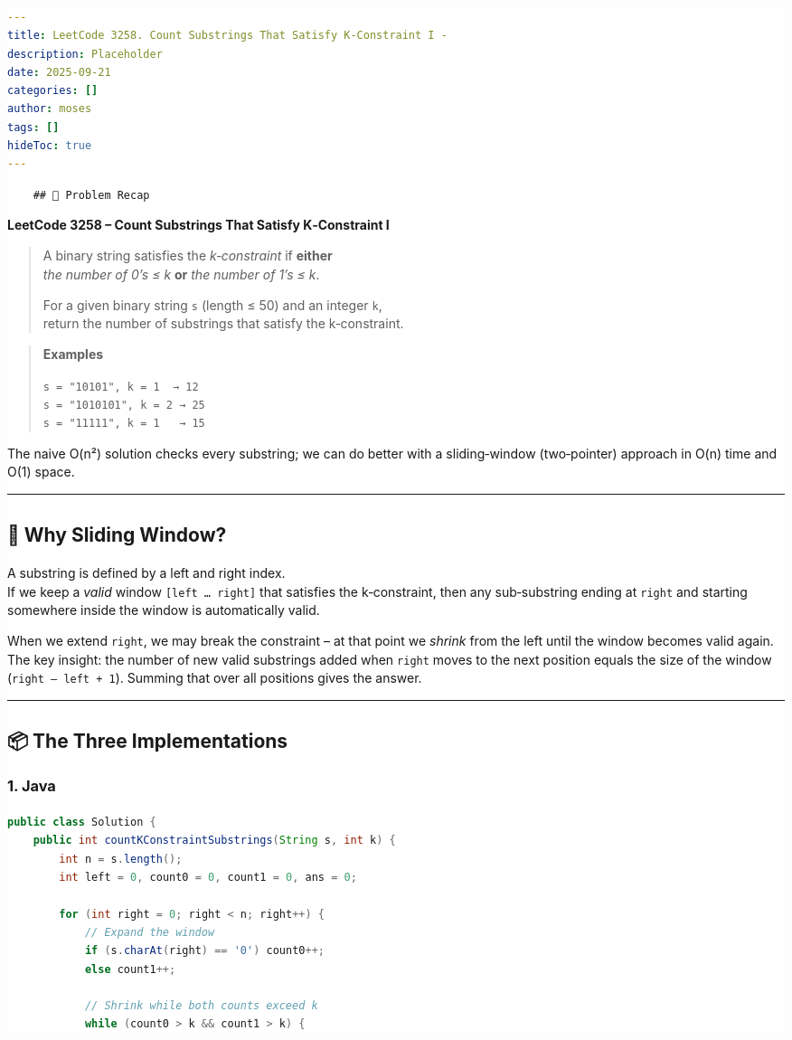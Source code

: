 ```yaml
---
title: LeetCode 3258. Count Substrings That Satisfy K-Constraint I - 
description: Placeholder
date: 2025-09-21
categories: []
author: moses
tags: []
hideToc: true
---
```

        ## 🎯 Problem Recap  
**LeetCode 3258 – Count Substrings That Satisfy K‑Constraint I**  

> A binary string satisfies the *k‑constraint* if **either**  
> *the number of 0’s ≤ k* **or** *the number of 1’s ≤ k*.  
>  
> For a given binary string `s` (length ≤ 50) and an integer `k`,  
> return the number of substrings that satisfy the k‑constraint.

> **Examples**  
> ```
> s = "10101", k = 1  → 12  
> s = "1010101", k = 2 → 25  
> s = "11111", k = 1   → 15
> ```

The naive O(n²) solution checks every substring; we can do better with a sliding‑window (two‑pointer) approach in O(n) time and O(1) space.



--------------------------------------------------------------------

## 🔎 Why Sliding Window?  
A substring is defined by a left and right index.  
If we keep a *valid* window `[left … right]` that satisfies the k‑constraint, then any sub‑substring ending at `right` and starting somewhere inside the window is automatically valid.  

When we extend `right`, we may break the constraint – at that point we *shrink* from the left until the window becomes valid again.  
The key insight: the number of new valid substrings added when `right` moves to the next position equals the size of the window (`right – left + 1`). Summing that over all positions gives the answer.



--------------------------------------------------------------------

## 📦 The Three Implementations

### 1. Java

```java
public class Solution {
    public int countKConstraintSubstrings(String s, int k) {
        int n = s.length();
        int left = 0, count0 = 0, count1 = 0, ans = 0;

        for (int right = 0; right < n; right++) {
            // Expand the window
            if (s.charAt(right) == '0') count0++;
            else count1++;

            // Shrink while both counts exceed k
            while (count0 > k && count1 > k) {
```